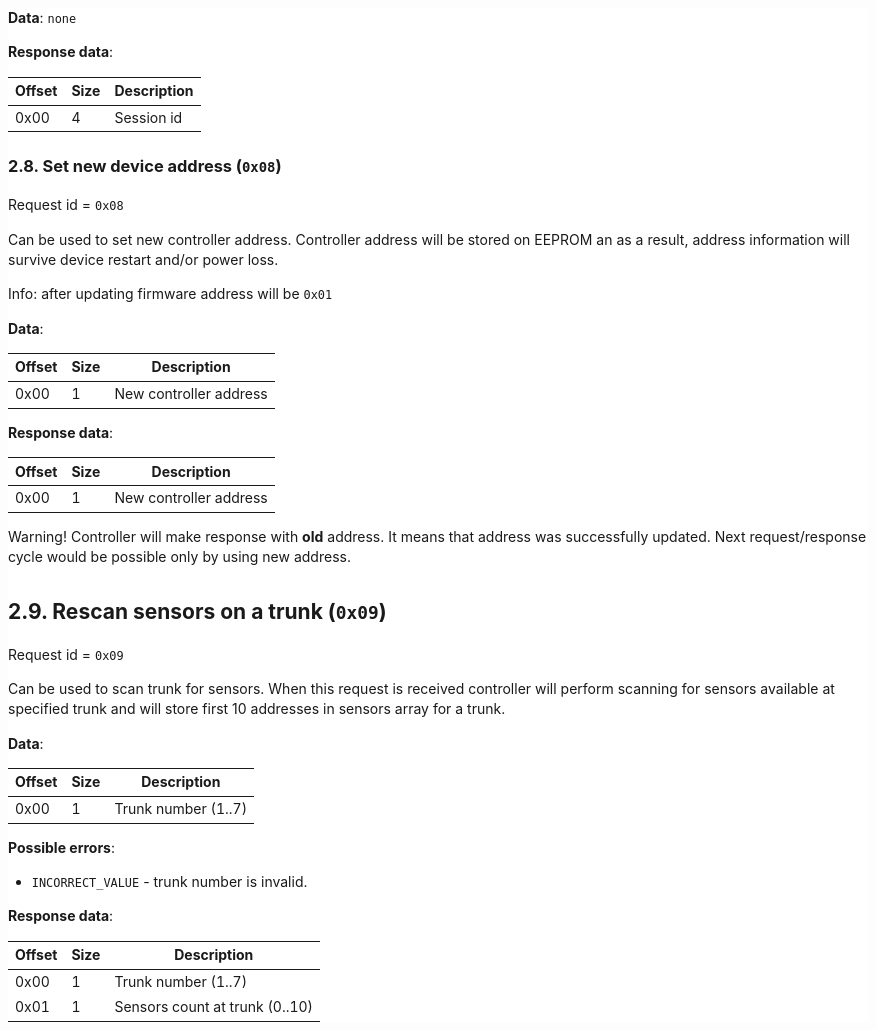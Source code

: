 **Data**: `none`

**Response data**:

Offset | Size | Description
--     |  --  | --
0x00   |   4  | Session id

### 2.8. Set new device address (`0x08`)

Request id = `0x08`

Can be used to set new controller address. Controller address will be stored 
on EEPROM an as a result, address information will survive device restart 
and/or power loss.

Info: after updating firmware address will be `0x01`

**Data**:

Offset | Size| Description
--     | --  | --
0x00   |  1  | New controller address

**Response data**:

Offset | Size| Description
   --  |  -- | --
0x00   |  1  | New controller address

Warning! Controller will make response with **old** address. It means that 
address was successfully updated. Next request/response cycle would be possible 
only by using new address.

## 2.9. Rescan sensors on a trunk (`0x09`)

Request id = `0x09`

Can be used to scan trunk for sensors. When this request is received 
controller will perform scanning for sensors available at specified trunk 
and will store first 10 addresses in sensors array for a trunk.

**Data**:

Offset | Size | Description
--     |  --  | --
0x00   |  1   | Trunk number (1..7)

**Possible errors**:

- `INCORRECT_VALUE` - trunk number is invalid.

**Response data**:

Offset | Size | Description
--     | --   | --
0x00   | 1    | Trunk number (1..7)
0x01   | 1    | Sensors count at trunk (0..10)
